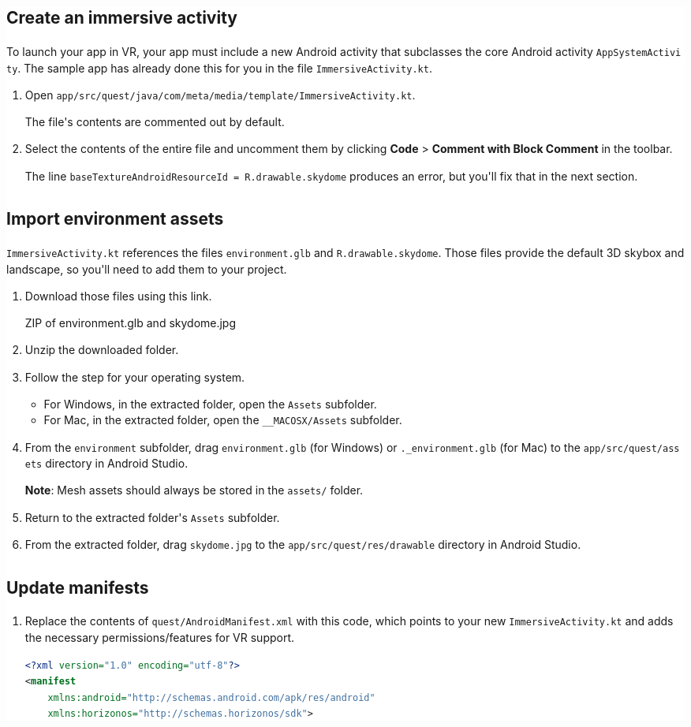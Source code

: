 ## Create an immersive activity

To launch your app in VR, your app must include a new Android activity that subclasses the core Android activity `AppSystemActivity`. The sample app has already done this for you in the file `ImmersiveActivity.kt`.

1. Open `app/src/quest/java/com/meta/media/template/ImmersiveActivity.kt`.

    The file's contents are commented out by default.

2. Select the contents of the entire file and uncomment them by clicking **Code** > **Comment with Block Comment** in the toolbar.

    The line `baseTextureAndroidResourceId = R.drawable.skydome` produces an error, but you'll fix that in the next section.

## Import environment assets

`ImmersiveActivity.kt` references the files `environment.glb` and `R.drawable.skydome`. Those files provide the default 3D skybox and landscape, so you'll need to add them to your project.

1. Download those files using this link.

    <section>
    <file-link handle="GEPsfQQ3PhTgsW8BAGWQjAx4m1MLbosWAAAe">
        ZIP of environment.glb and skydome.jpg
    </file-link>
    </section>

2. Unzip the downloaded folder.

3. Follow the step for your operating system.
    * For Windows, in the extracted folder, open the `Assets` subfolder.
    * For Mac, in the extracted folder, open the `__MACOSX/Assets` subfolder.

4. From the `environment` subfolder, drag `environment.glb` (for Windows) or `._environment.glb` (for Mac) to the `app/src/quest/assets` directory in Android Studio.

   **Note**: Mesh assets should always be stored in the `assets/` folder.

5. Return to the extracted folder's `Assets` subfolder.

6. From the extracted folder, drag `skydome.jpg` to the `app/src/quest/res/drawable` directory in Android Studio.

## Update manifests

1. Replace the contents of `quest/AndroidManifest.xml` with this code, which points to your new `ImmersiveActivity.kt` and adds the necessary permissions/features for VR support.

    ```xml
    <?xml version="1.0" encoding="utf-8"?>
    <manifest
        xmlns:android="http://schemas.android.com/apk/res/android"
        xmlns:horizonos="http://schemas.horizonos/sdk">
